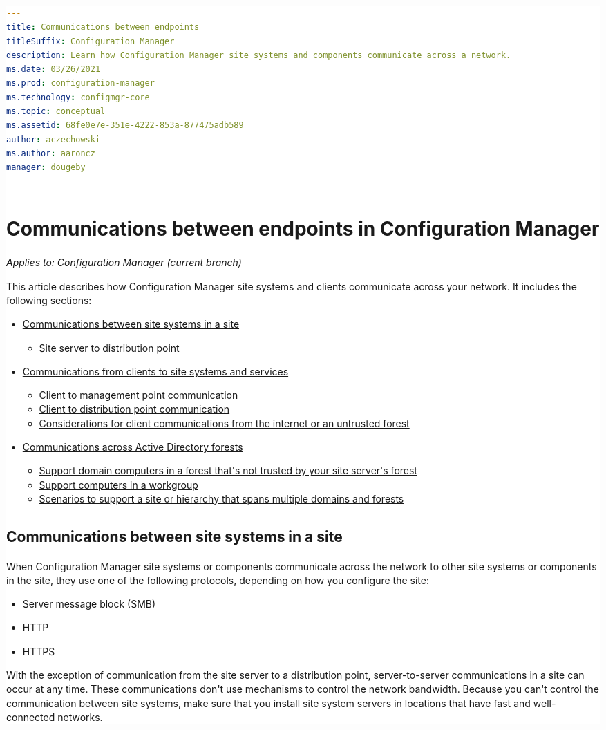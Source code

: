 ```yaml
---
title: Communications between endpoints
titleSuffix: Configuration Manager
description: Learn how Configuration Manager site systems and components communicate across a network.
ms.date: 03/26/2021
ms.prod: configuration-manager
ms.technology: configmgr-core
ms.topic: conceptual
ms.assetid: 68fe0e7e-351e-4222-853a-877475adb589
author: aczechowski
ms.author: aaroncz
manager: dougeby
---
```


# Communications between endpoints in Configuration Manager

*Applies to: Configuration Manager (current branch)*

This article describes how Configuration Manager site systems and clients communicate across your network. It includes the following sections:  

- [Communications between site systems in a site](#Planning_Intra-site_Com)  
  - [Site server to distribution point](#bkmk_site2dp)  

- [Communications from clients to site systems and services](#Planning_Client_to_Site_System)  
  - [Client to management point communication](#bkmk_client2mp)  
  - [Client to distribution point communication](#bkmk_client2dp)  
  - [Considerations for client communications from the internet or an untrusted forest](#BKMK_clientspan)  

- [Communications across Active Directory forests](#Plan_Com_X-Forest)  
  - [Support domain computers in a forest that's not trusted by your site server's forest](#bkmk_noforesttrust)  
  - [Support computers in a workgroup](#bkmk_workgroup)  
  - [Scenarios to support a site or hierarchy that spans multiple domains and forests](#bkmk_span)  

## <a name="Planning_Intra-site_Com"></a> Communications between site systems in a site  

When Configuration Manager site systems or components communicate across the network to other site systems or components in the site, they use one of the following protocols, depending on how you configure the site:  

- Server message block (SMB)  

- HTTP  

- HTTPS  

With the exception of communication from the site server to a distribution point, server-to-server communications in a site can occur at any time. These communications don't use mechanisms to control the network bandwidth. Because you can't control the communication between site systems, make sure that you install site system servers in locations that have fast and well-connected networks.  
